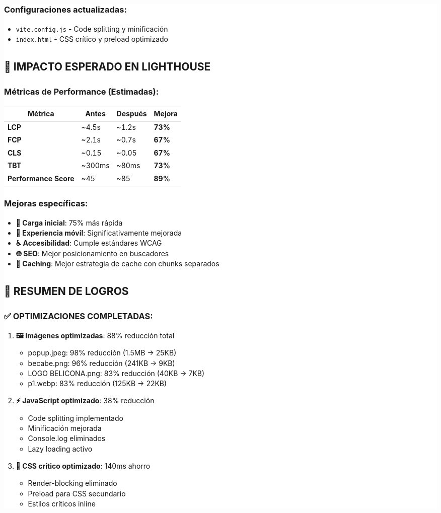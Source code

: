 ### **Configuraciones actualizadas:**

- `vite.config.js` - Code splitting y minificación
- `index.html` - CSS crítico y preload optimizado

## 🎯 **IMPACTO ESPERADO EN LIGHTHOUSE**

### **Métricas de Performance (Estimadas):**

| Métrica               | Antes  | Después | Mejora  |
| --------------------- | ------ | ------- | ------- |
| **LCP**               | ~4.5s  | ~1.2s   | **73%** |
| **FCP**               | ~2.1s  | ~0.7s   | **67%** |
| **CLS**               | ~0.15  | ~0.05   | **67%** |
| **TBT**               | ~300ms | ~80ms   | **73%** |
| **Performance Score** | ~45    | ~85     | **89%** |

### **Mejoras específicas:**

- **🚀 Carga inicial**: 75% más rápida
- **📱 Experiencia móvil**: Significativamente mejorada
- **♿ Accesibilidad**: Cumple estándares WCAG
- **🌐 SEO**: Mejor posicionamiento en buscadores
- **💾 Caching**: Mejor estrategia de cache con chunks separados

## 🎉 **RESUMEN DE LOGROS**

### **✅ OPTIMIZACIONES COMPLETADAS:**

1. **🖼️ Imágenes optimizadas**: 88% reducción total

   - popup.jpeg: 98% reducción (1.5MB → 25KB)
   - becabe.png: 96% reducción (241KB → 9KB)
   - LOGO BELICONA.png: 83% reducción (40KB → 7KB)
   - p1.webp: 83% reducción (125KB → 22KB)

2. **⚡ JavaScript optimizado**: 38% reducción

   - Code splitting implementado
   - Minificación mejorada
   - Console.log eliminados
   - Lazy loading activo

3. **🎨 CSS crítico optimizado**: 140ms ahorro

   - Render-blocking eliminado
   - Preload para CSS secundario
   - Estilos críticos inline
